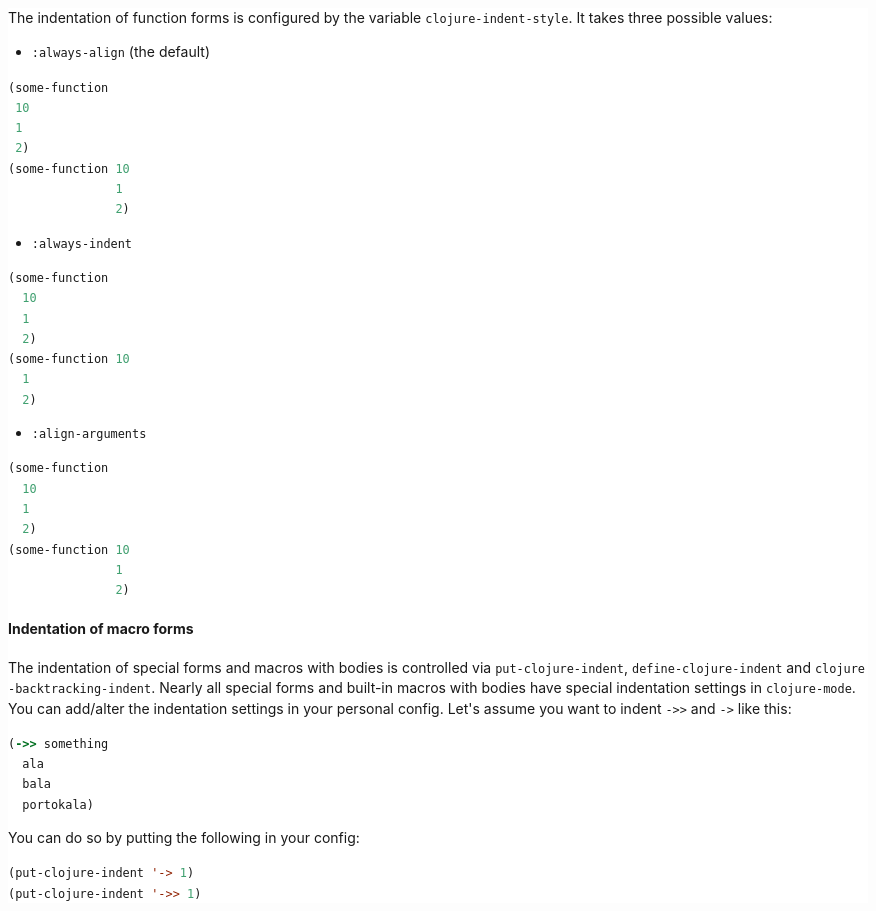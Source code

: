 The indentation of function forms is configured by the variable
`clojure-indent-style`. It takes three possible values:

- `:always-align` (the default)

```clj
(some-function
 10
 1
 2)
(some-function 10
               1
               2)
```

- `:always-indent`

```clj
(some-function
  10
  1
  2)
(some-function 10
  1
  2)
```

- `:align-arguments`

```clj
(some-function
  10
  1
  2)
(some-function 10
               1
               2)
```

#### Indentation of macro forms

The indentation of special forms and macros with bodies is controlled via
`put-clojure-indent`, `define-clojure-indent` and `clojure-backtracking-indent`.
Nearly all special forms and built-in macros with bodies have special indentation
settings in `clojure-mode`. You can add/alter the indentation settings in your
personal config. Let's assume you want to indent `->>` and `->` like this:

```clojure
(->> something
  ala
  bala
  portokala)
```

You can do so by putting the following in your config:

```el
(put-clojure-indent '-> 1)
(put-clojure-indent '->> 1)
```
